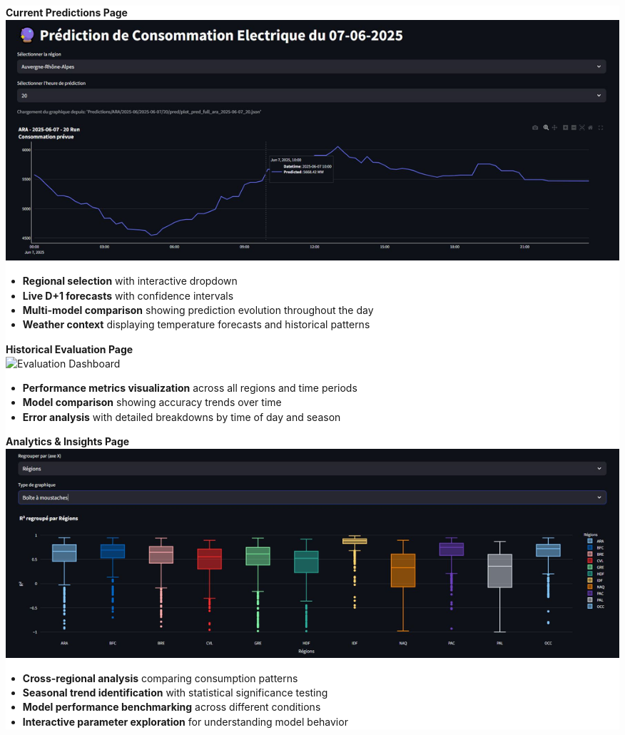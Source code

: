 **Current Predictions Page**
![Prediction Dashboard](assets/prediction.JPG)
- **Regional selection** with interactive dropdown
- **Live D+1 forecasts** with confidence intervals
- **Multi-model comparison** showing prediction evolution throughout the day
- **Weather context** displaying temperature forecasts and historical patterns

**Historical Evaluation Page**  
![Evaluation Dashboard](assets/evaluation.JPG)
- **Performance metrics visualization** across all regions and time periods
- **Model comparison** showing accuracy trends over time
- **Error analysis** with detailed breakdowns by time of day and season

**Analytics & Insights Page**
![Analytics Dashboard](assets/analytics.JPG)
- **Cross-regional analysis** comparing consumption patterns
- **Seasonal trend identification** with statistical significance testing
- **Model performance benchmarking** across different conditions
- **Interactive parameter exploration** for understanding model behavior
